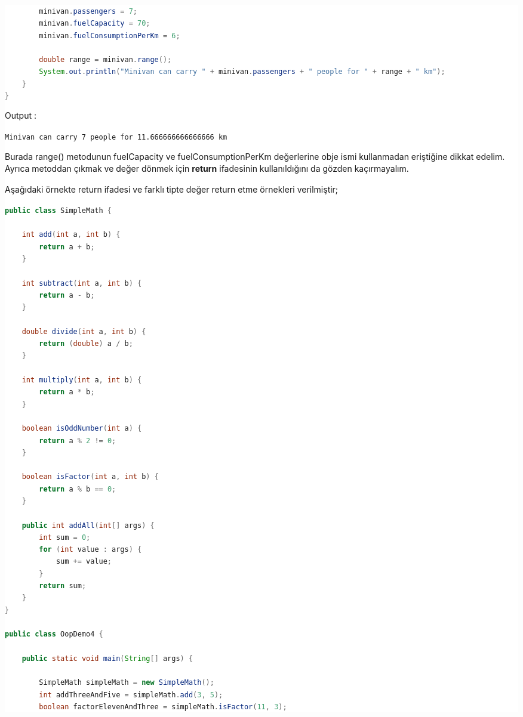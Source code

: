```java
        minivan.passengers = 7;
        minivan.fuelCapacity = 70;
        minivan.fuelConsumptionPerKm = 6;

        double range = minivan.range();
        System.out.println("Minivan can carry " + minivan.passengers + " people for " + range + " km");
    }
}
```
Output :
```
Minivan can carry 7 people for 11.666666666666666 km
```
Burada range() metodunun fuelCapacity ve fuelConsumptionPerKm değerlerine obje ismi kullanmadan eriştiğine dikkat edelim.
Ayrıca metoddan çıkmak ve değer dönmek için **return** ifadesinin kullanıldığını da gözden kaçırmayalım.

Aşağıdaki örnekte return ifadesi ve farklı tipte değer return etme örnekleri verilmiştir;

```java
public class SimpleMath {

    int add(int a, int b) {
        return a + b;
    }

    int subtract(int a, int b) {
        return a - b;
    }

    double divide(int a, int b) {
        return (double) a / b;
    }

    int multiply(int a, int b) {
        return a * b;
    }

    boolean isOddNumber(int a) {
        return a % 2 != 0;
    }

    boolean isFactor(int a, int b) {
        return a % b == 0;
    }

    public int addAll(int[] args) {
        int sum = 0;
        for (int value : args) {
            sum += value;
        }
        return sum;
    }
}

public class OopDemo4 {

    public static void main(String[] args) {

        SimpleMath simpleMath = new SimpleMath();
        int addThreeAndFive = simpleMath.add(3, 5);
        boolean factorElevenAndThree = simpleMath.isFactor(11, 3);
```